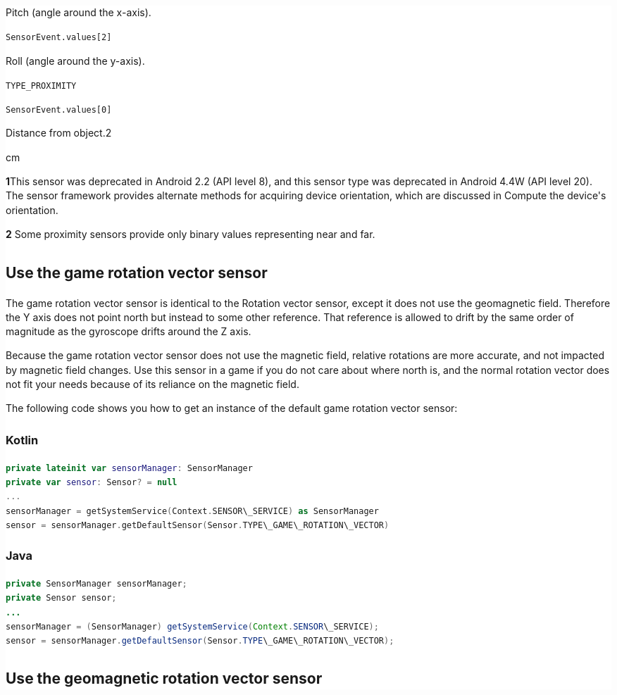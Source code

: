 Pitch (angle around the x-axis).

`SensorEvent.values[2]`

Roll (angle around the y-axis).

`TYPE_PROXIMITY`

`SensorEvent.values[0]`

Distance from object.2

cm

**1**This sensor was deprecated in Android 2.2 (API level 8), and this sensor type was deprecated in Android 4.4W (API level 20). The sensor framework provides alternate methods for acquiring device orientation, which are discussed in Compute the device's orientation.

**2** Some proximity sensors provide only binary values representing near and far.

Use the game rotation vector sensor
-----------------------------------

The game rotation vector sensor is identical to the Rotation vector sensor, except it does not use the geomagnetic field. Therefore the Y axis does not point north but instead to some other reference. That reference is allowed to drift by the same order of magnitude as the gyroscope drifts around the Z axis.

Because the game rotation vector sensor does not use the magnetic field, relative rotations are more accurate, and not impacted by magnetic field changes. Use this sensor in a game if you do not care about where north is, and the normal rotation vector does not fit your needs because of its reliance on the magnetic field.

The following code shows you how to get an instance of the default game rotation vector sensor:

### Kotlin

```kotlin
private lateinit var sensorManager: SensorManager
private var sensor: Sensor? = null
...
sensorManager = getSystemService(Context.SENSOR\_SERVICE) as SensorManager
sensor = sensorManager.getDefaultSensor(Sensor.TYPE\_GAME\_ROTATION\_VECTOR)
```

### Java

```java
private SensorManager sensorManager;
private Sensor sensor;
...
sensorManager = (SensorManager) getSystemService(Context.SENSOR\_SERVICE);
sensor = sensorManager.getDefaultSensor(Sensor.TYPE\_GAME\_ROTATION\_VECTOR);
```

Use the geomagnetic rotation vector sensor
------------------------------------------

